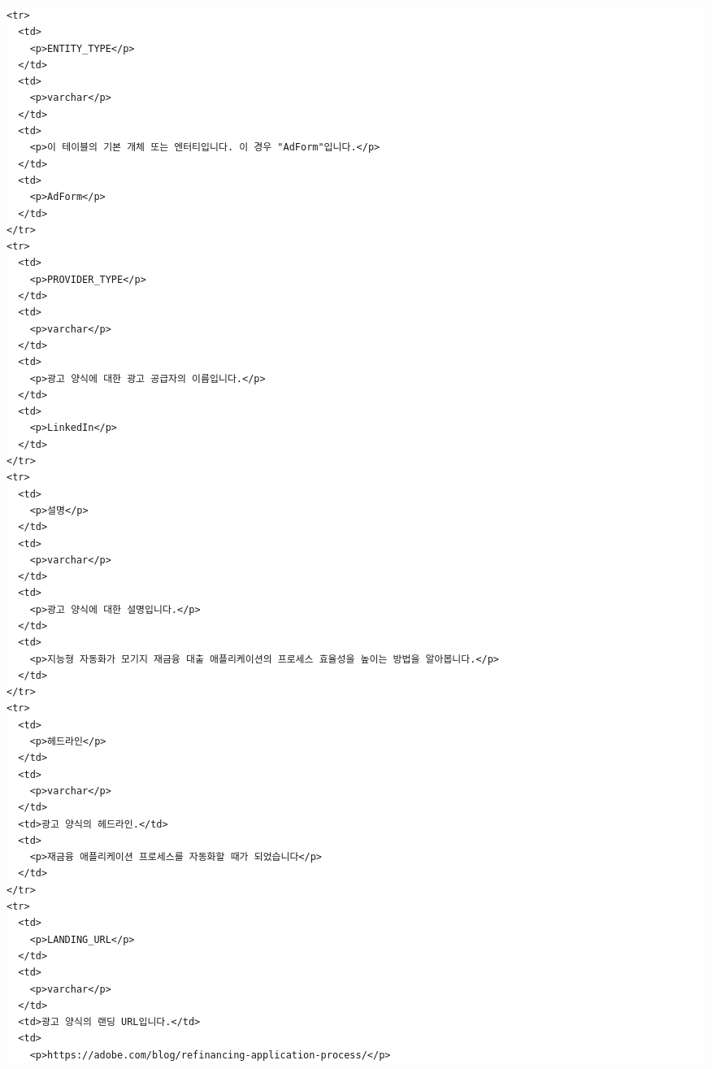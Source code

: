     <tr>
      <td>
        <p>ENTITY_TYPE</p>
      </td>
      <td>
        <p>varchar</p>
      </td>
      <td>
        <p>이 테이블의 기본 개체 또는 엔터티입니다. 이 경우 "AdForm"입니다.</p>
      </td>
      <td>
        <p>AdForm</p>
      </td>
    </tr>
    <tr>
      <td>
        <p>PROVIDER_TYPE</p>
      </td>
      <td>
        <p>varchar</p>
      </td>
      <td>
        <p>광고 양식에 대한 광고 공급자의 이름입니다.</p>
      </td>
      <td>
        <p>LinkedIn</p>
      </td>
    </tr>
    <tr>
      <td>
        <p>설명</p>
      </td>
      <td>
        <p>varchar</p>
      </td>
      <td>
        <p>광고 양식에 대한 설명입니다.</p>
      </td>
      <td>
        <p>지능형 자동화가 모기지 재금융 대출 애플리케이션의 프로세스 효율성을 높이는 방법을 알아봅니다.</p>
      </td>
    </tr>
    <tr>
      <td>
        <p>헤드라인</p>
      </td>
      <td>
        <p>varchar</p>
      </td>
      <td>광고 양식의 헤드라인.</td>
      <td>
        <p>재금융 애플리케이션 프로세스를 자동화할 때가 되었습니다</p>
      </td>
    </tr>
    <tr>
      <td>
        <p>LANDING_URL</p>
      </td>
      <td>
        <p>varchar</p>
      </td>
      <td>광고 양식의 랜딩 URL입니다.</td>
      <td>
        <p>https://adobe.com/blog/refinancing-application-process/</p>
